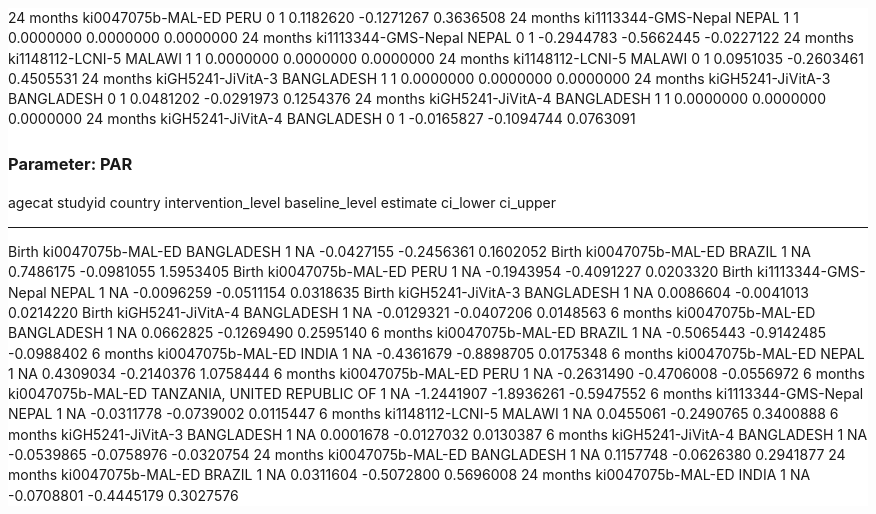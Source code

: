 24 months   ki0047075b-MAL-ED     PERU                           0                    1                  0.1182620   -0.1271267    0.3636508
24 months   ki1113344-GMS-Nepal   NEPAL                          1                    1                  0.0000000    0.0000000    0.0000000
24 months   ki1113344-GMS-Nepal   NEPAL                          0                    1                 -0.2944783   -0.5662445   -0.0227122
24 months   ki1148112-LCNI-5      MALAWI                         1                    1                  0.0000000    0.0000000    0.0000000
24 months   ki1148112-LCNI-5      MALAWI                         0                    1                  0.0951035   -0.2603461    0.4505531
24 months   kiGH5241-JiVitA-3     BANGLADESH                     1                    1                  0.0000000    0.0000000    0.0000000
24 months   kiGH5241-JiVitA-3     BANGLADESH                     0                    1                  0.0481202   -0.0291973    0.1254376
24 months   kiGH5241-JiVitA-4     BANGLADESH                     1                    1                  0.0000000    0.0000000    0.0000000
24 months   kiGH5241-JiVitA-4     BANGLADESH                     0                    1                 -0.0165827   -0.1094744    0.0763091


### Parameter: PAR


agecat      studyid               country                        intervention_level   baseline_level      estimate     ci_lower     ci_upper
----------  --------------------  -----------------------------  -------------------  ---------------  -----------  -----------  -----------
Birth       ki0047075b-MAL-ED     BANGLADESH                     1                    NA                -0.0427155   -0.2456361    0.1602052
Birth       ki0047075b-MAL-ED     BRAZIL                         1                    NA                 0.7486175   -0.0981055    1.5953405
Birth       ki0047075b-MAL-ED     PERU                           1                    NA                -0.1943954   -0.4091227    0.0203320
Birth       ki1113344-GMS-Nepal   NEPAL                          1                    NA                -0.0096259   -0.0511154    0.0318635
Birth       kiGH5241-JiVitA-3     BANGLADESH                     1                    NA                 0.0086604   -0.0041013    0.0214220
Birth       kiGH5241-JiVitA-4     BANGLADESH                     1                    NA                -0.0129321   -0.0407206    0.0148563
6 months    ki0047075b-MAL-ED     BANGLADESH                     1                    NA                 0.0662825   -0.1269490    0.2595140
6 months    ki0047075b-MAL-ED     BRAZIL                         1                    NA                -0.5065443   -0.9142485   -0.0988402
6 months    ki0047075b-MAL-ED     INDIA                          1                    NA                -0.4361679   -0.8898705    0.0175348
6 months    ki0047075b-MAL-ED     NEPAL                          1                    NA                 0.4309034   -0.2140376    1.0758444
6 months    ki0047075b-MAL-ED     PERU                           1                    NA                -0.2631490   -0.4706008   -0.0556972
6 months    ki0047075b-MAL-ED     TANZANIA, UNITED REPUBLIC OF   1                    NA                -1.2441907   -1.8936261   -0.5947552
6 months    ki1113344-GMS-Nepal   NEPAL                          1                    NA                -0.0311778   -0.0739002    0.0115447
6 months    ki1148112-LCNI-5      MALAWI                         1                    NA                 0.0455061   -0.2490765    0.3400888
6 months    kiGH5241-JiVitA-3     BANGLADESH                     1                    NA                 0.0001678   -0.0127032    0.0130387
6 months    kiGH5241-JiVitA-4     BANGLADESH                     1                    NA                -0.0539865   -0.0758976   -0.0320754
24 months   ki0047075b-MAL-ED     BANGLADESH                     1                    NA                 0.1157748   -0.0626380    0.2941877
24 months   ki0047075b-MAL-ED     BRAZIL                         1                    NA                 0.0311604   -0.5072800    0.5696008
24 months   ki0047075b-MAL-ED     INDIA                          1                    NA                -0.0708801   -0.4445179    0.3027576